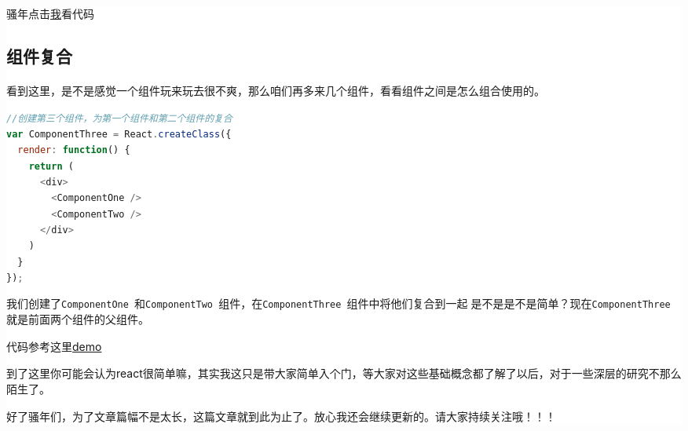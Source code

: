 骚年点击[我](https://github.com/CoderTian/LearnReact/blob/master/EventTest.html)看代码

## 组件复合
看到这里，是不是感觉一个组件玩来玩去很不爽，那么咱们再多来几个组件，看看组件之间是怎么组合使用的。

```javascript
//创建第三个组件，为第一个组件和第二个组件的复合
var ComponentThree = React.createClass({
  render: function() {
    return (
      <div>
        <ComponentOne />
        <ComponentTwo />
      </div>
    )
  }
});
```

我们创建了``ComponentOne ``和``ComponentTwo ``组件，在``ComponentThree ``组件中将他们复合到一起
是不是是不是简单？现在``ComponentThree ``就是前面两个组件的父组件。

代码参考这里[demo](https://github.com/CoderTian/LearnReact/blob/master/ComponentMultiple.html)

到了这里你可能会认为react很简单嘛，其实我这只是带大家简单入个门，等大家对这些基础概念都了解了以后，对于一些深层的研究不那么陌生了。

好了骚年们，为了文章篇幅不是太长，这篇文章就到此为止了。放心我还会继续更新的。请大家持续关注哦！！！